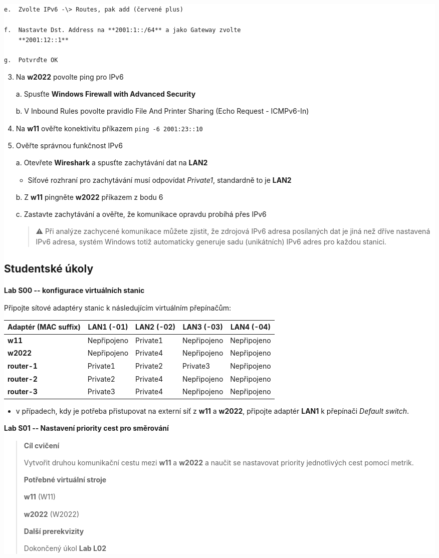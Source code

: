     e.  Zvolte IPv6 -\> Routes, pak add (červené plus)

    f.  Nastavte Dst. Address na **2001:1::/64** a jako Gateway zvolte
        **2001:12::1**

    g.  Potvrďte OK

3.  Na **w2022** povolte ping pro IPv6

    a.  Spusťte **Windows Firewall with Advanced Security**

    b.  V Inbound Rules povolte pravidlo File And Printer Sharing (Echo
        Request - ICMPv6-In)

4.  Na **w11** ověřte konektivitu příkazem `ping -6 2001:23::10`

5.  Ověřte správnou funkčnost IPv6

    a.  Otevřete **Wireshark** a spusťte zachytávání dat na
        **LAN2**

    -   Síťové rozhraní pro zachytávání musí odpovídat *Private1*,
        standardně to je **LAN2**

    b.  Z **w11** pingněte **w2022** příkazem z bodu 6

    c.  Zastavte zachytávání a ověřte, že komunikace opravdu probíhá přes
        IPv6

    > :warning: Při analýze zachycené komunikace můžete zjistit, že zdrojová
        IPv6 adresa posílaných dat je jiná než dříve nastavená IPv6
        adresa, systém Windows totiž automaticky generuje sadu
        (unikátních) IPv6 adres pro každou stanici.

## **Studentské úkoly**

**Lab S00 -- konfigurace virtuálních stanic**

Připojte sítové adaptéry stanic k následujícím virtuálním přepínačům:

| **Adaptér (MAC suffix)** | **LAN1 (-01)** | **LAN2 (-02)** | **LAN3 (-03)** | **LAN4 (-04)** |
| ------------------------ | -------------- | -------------- | -------------- | -------------- |
| **w11**                  | Nepřipojeno    | Private1       | Nepřipojeno    | Nepřipojeno    |
| **w2022**                | Nepřipojeno    | Private4       | Nepřipojeno    | Nepřipojeno    |
| **router-1**             | Private1       | Private2       | Private3       | Nepřipojeno    |
| **router-2**             | Private2       | Private4       | Nepřipojeno    | Nepřipojeno    |
| **router-3**             | Private3       | Private4       | Nepřipojeno    | Nepřipojeno    |

-   v případech, kdy je potřeba přistupovat na externí síť
    z **w11** a **w2022**, připojte adaptér **LAN1** k
    přepínači *Default switch*.

**Lab S01 -- Nastavení priority cest pro směrování**

> **Cíl cvičení**
>
> Vytvořit druhou komunikační cestu mezi **w11** a **w2022** a
> naučit se nastavovat priority jednotlivých cest pomocí metrik.
>
> **Potřebné virtuální stroje**
>
> **w11** (W11)
>
> **w2022** (W2022)
>
> **Další prerekvizity**
>
> Dokončený úkol **Lab L02**